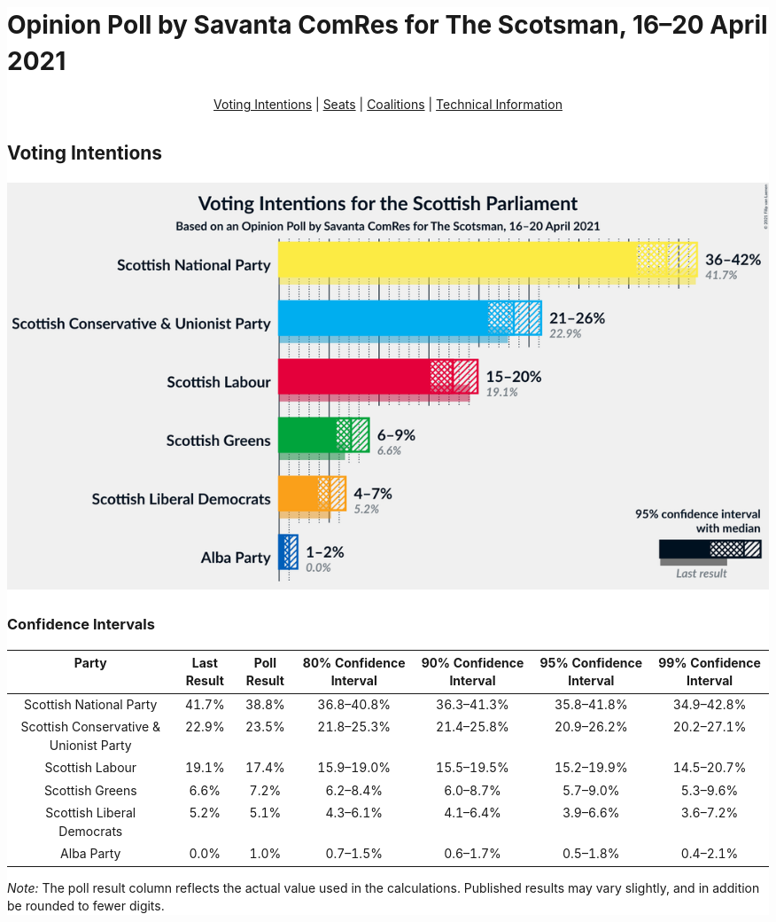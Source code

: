 # Opinion Poll by Savanta ComRes for The Scotsman, 16–20 April 2021

<p align="center"><a href="#voting-intentions">Voting Intentions</a> | <a href="#seats">Seats</a> | <a href="#coalitions">Coalitions</a> | <a href="#technical-information">Technical Information</a></p>

## Voting Intentions

![Graph with voting intentions not yet produced](2021-04-20-SavantaComRes.png "Voting Intentions")

### Confidence Intervals

| Party | Last Result | Poll Result | 80% Confidence Interval | 90% Confidence Interval | 95% Confidence Interval | 99% Confidence Interval |
|:-----:|:-----------:|:-----------:|:-----------------------:|:-----------------------:|:-----------------------:|:-----------------------:|
| Scottish National Party | 41.7% | 38.8% | 36.8–40.8% |36.3–41.3% |35.8–41.8% |34.9–42.8% |
| Scottish Conservative & Unionist Party | 22.9% | 23.5% | 21.8–25.3% |21.4–25.8% |20.9–26.2% |20.2–27.1% |
| Scottish Labour | 19.1% | 17.4% | 15.9–19.0% |15.5–19.5% |15.2–19.9% |14.5–20.7% |
| Scottish Greens | 6.6% | 7.2% | 6.2–8.4% |6.0–8.7% |5.7–9.0% |5.3–9.6% |
| Scottish Liberal Democrats | 5.2% | 5.1% | 4.3–6.1% |4.1–6.4% |3.9–6.6% |3.6–7.2% |
| Alba Party | 0.0% | 1.0% | 0.7–1.5% |0.6–1.7% |0.5–1.8% |0.4–2.1% |

*Note:* The poll result column reflects the actual value used in the calculations. Published results may vary slightly, and in addition be rounded to fewer digits.
